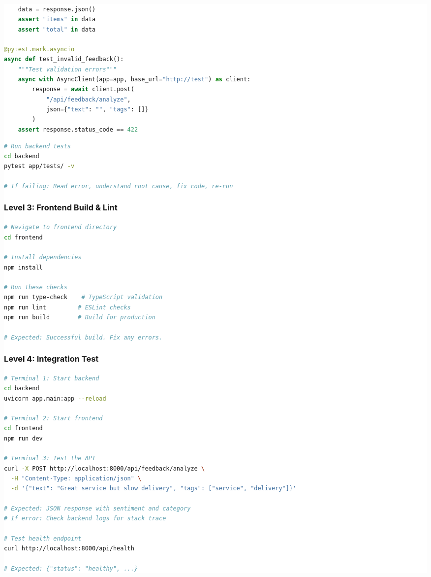 ```python
    data = response.json()
    assert "items" in data
    assert "total" in data

@pytest.mark.asyncio
async def test_invalid_feedback():
    """Test validation errors"""
    async with AsyncClient(app=app, base_url="http://test") as client:
        response = await client.post(
            "/api/feedback/analyze",
            json={"text": "", "tags": []}
        )
    assert response.status_code == 422
```

```bash
# Run backend tests
cd backend
pytest app/tests/ -v

# If failing: Read error, understand root cause, fix code, re-run
```

### Level 3: Frontend Build & Lint
```bash
# Navigate to frontend directory
cd frontend

# Install dependencies
npm install

# Run these checks
npm run type-check    # TypeScript validation
npm run lint         # ESLint checks
npm run build        # Build for production

# Expected: Successful build. Fix any errors.
```

### Level 4: Integration Test
```bash
# Terminal 1: Start backend
cd backend
uvicorn app.main:app --reload

# Terminal 2: Start frontend
cd frontend
npm run dev

# Terminal 3: Test the API
curl -X POST http://localhost:8000/api/feedback/analyze \
  -H "Content-Type: application/json" \
  -d '{"text": "Great service but slow delivery", "tags": ["service", "delivery"]}'

# Expected: JSON response with sentiment and category
# If error: Check backend logs for stack trace

# Test health endpoint
curl http://localhost:8000/api/health

# Expected: {"status": "healthy", ...}
```

